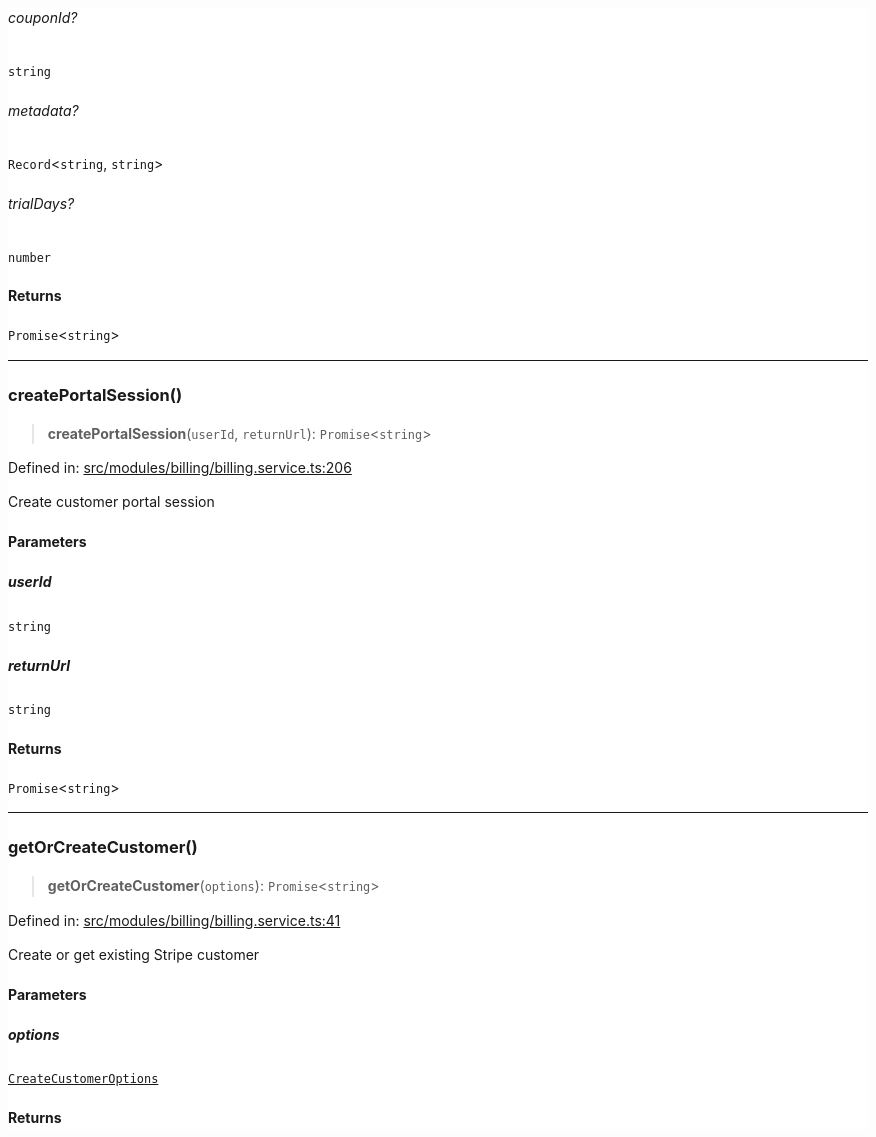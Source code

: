 ###### couponId?

`string`

###### metadata?

`Record`\<`string`, `string`\>

###### trialDays?

`number`

#### Returns

`Promise`\<`string`\>

***

### createPortalSession()

> **createPortalSession**(`userId`, `returnUrl`): `Promise`\<`string`\>

Defined in: [src/modules/billing/billing.service.ts:206](https://github.com/maemreyo/saas-4cus-nodejs/blob/1a77de11cd6eaefe66c31c7f5de281673fc25ce5/src/modules/billing/billing.service.ts#L206)

Create customer portal session

#### Parameters

##### userId

`string`

##### returnUrl

`string`

#### Returns

`Promise`\<`string`\>

***

### getOrCreateCustomer()

> **getOrCreateCustomer**(`options`): `Promise`\<`string`\>

Defined in: [src/modules/billing/billing.service.ts:41](https://github.com/maemreyo/saas-4cus-nodejs/blob/1a77de11cd6eaefe66c31c7f5de281673fc25ce5/src/modules/billing/billing.service.ts#L41)

Create or get existing Stripe customer

#### Parameters

##### options

[`CreateCustomerOptions`](../interfaces/CreateCustomerOptions.md)

#### Returns
